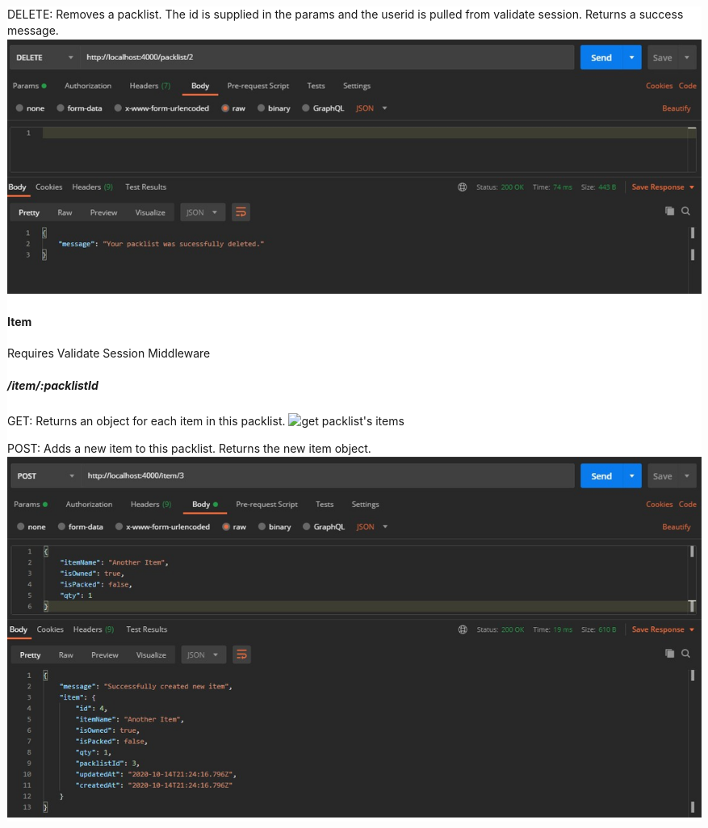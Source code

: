DELETE: Removes a packlist. The id is supplied in the params and the userid is pulled from validate session. Returns a success message.
![packlist delete](./assets/README/packlist-delete.jpg)

#### Item
Requires Validate Session Middleware

##### /item/:packlistId
GET: Returns an object for each item in this packlist. 
![get packlist's items](./assets/README/get.jpg)

POST: Adds a new item to this packlist. Returns the new item object.
![item new](./assets/README/item-new.jpg)
